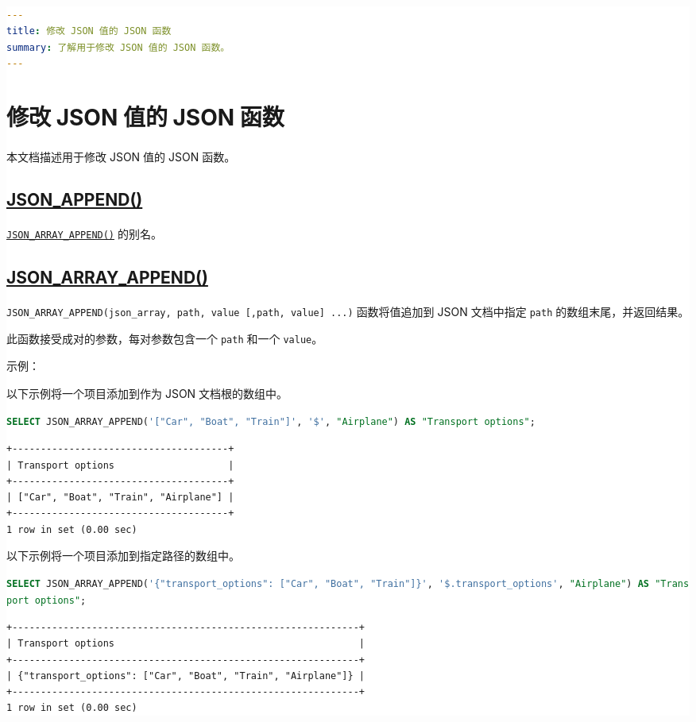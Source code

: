 ```yaml
---
title: 修改 JSON 值的 JSON 函数
summary: 了解用于修改 JSON 值的 JSON 函数。
---
```


# 修改 JSON 值的 JSON 函数

本文档描述用于修改 JSON 值的 JSON 函数。

## [JSON_APPEND()](https://dev.mysql.com/doc/refman/8.0/en/json-modification-functions.html#function_json-append)

[`JSON_ARRAY_APPEND()`](#json_array_append) 的别名。

## [JSON_ARRAY_APPEND()](https://dev.mysql.com/doc/refman/8.0/en/json-modification-functions.html#function_json-array-append)

`JSON_ARRAY_APPEND(json_array, path, value [,path, value] ...)` 函数将值追加到 JSON 文档中指定 `path` 的数组末尾，并返回结果。

此函数接受成对的参数，每对参数包含一个 `path` 和一个 `value`。

示例：

以下示例将一个项目添加到作为 JSON 文档根的数组中。

```sql
SELECT JSON_ARRAY_APPEND('["Car", "Boat", "Train"]', '$', "Airplane") AS "Transport options";
```

```
+--------------------------------------+
| Transport options                    |
+--------------------------------------+
| ["Car", "Boat", "Train", "Airplane"] |
+--------------------------------------+
1 row in set (0.00 sec)
```

以下示例将一个项目添加到指定路径的数组中。

```sql
SELECT JSON_ARRAY_APPEND('{"transport_options": ["Car", "Boat", "Train"]}', '$.transport_options', "Airplane") AS "Transport options";
```

```
+-------------------------------------------------------------+
| Transport options                                           |
+-------------------------------------------------------------+
| {"transport_options": ["Car", "Boat", "Train", "Airplane"]} |
+-------------------------------------------------------------+
1 row in set (0.00 sec)
```
